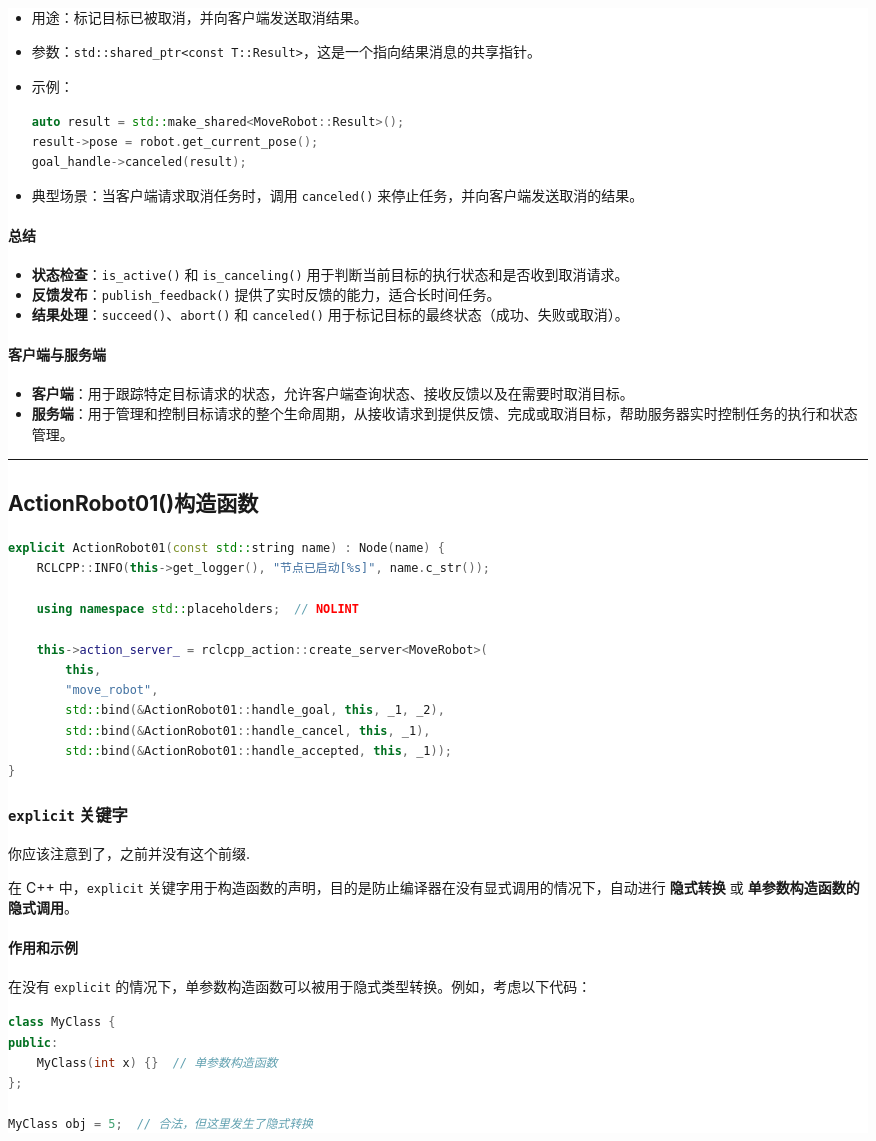   - 用途：标记目标已被取消，并向客户端发送取消结果。

  - 参数：`std::shared_ptr<const T::Result>`，这是一个指向结果消息的共享指针。

  - 示例：

    ```cpp
    auto result = std::make_shared<MoveRobot::Result>();
    result->pose = robot.get_current_pose();
    goal_handle->canceled(result);
    ```

  - 典型场景：当客户端请求取消任务时，调用 `canceled()` 来停止任务，并向客户端发送取消的结果。

#### 总结

- **状态检查**：`is_active()` 和 `is_canceling()` 用于判断当前目标的执行状态和是否收到取消请求。
- **反馈发布**：`publish_feedback()` 提供了实时反馈的能力，适合长时间任务。
- **结果处理**：`succeed()`、`abort()` 和 `canceled()` 用于标记目标的最终状态（成功、失败或取消）。

#### 客户端与服务端

- **客户端**：用于跟踪特定目标请求的状态，允许客户端查询状态、接收反馈以及在需要时取消目标。
- **服务端**：用于管理和控制目标请求的整个生命周期，从接收请求到提供反馈、完成或取消目标，帮助服务器实时控制任务的执行和状态管理。

---

## ActionRobot01()构造函数

```cpp
explicit ActionRobot01(const std::string name) : Node(name) {
    RCLCPP::INFO(this->get_logger(), "节点已启动[%s]", name.c_str());

    using namespace std::placeholders;  // NOLINT

    this->action_server_ = rclcpp_action::create_server<MoveRobot>(
        this,
        "move_robot",
        std::bind(&ActionRobot01::handle_goal, this, _1, _2),
        std::bind(&ActionRobot01::handle_cancel, this, _1),
        std::bind(&ActionRobot01::handle_accepted, this, _1));
}
```

### `explicit` 关键字

你应该注意到了，之前并没有这个前缀.

在 C++ 中，`explicit` 关键字用于构造函数的声明，目的是防止编译器在没有显式调用的情况下，自动进行 **隐式转换** 或 **单参数构造函数的隐式调用**。

#### 作用和示例

在没有 `explicit` 的情况下，单参数构造函数可以被用于隐式类型转换。例如，考虑以下代码：

```cpp
class MyClass {
public:
    MyClass(int x) {}  // 单参数构造函数
};

MyClass obj = 5;  // 合法，但这里发生了隐式转换
```
